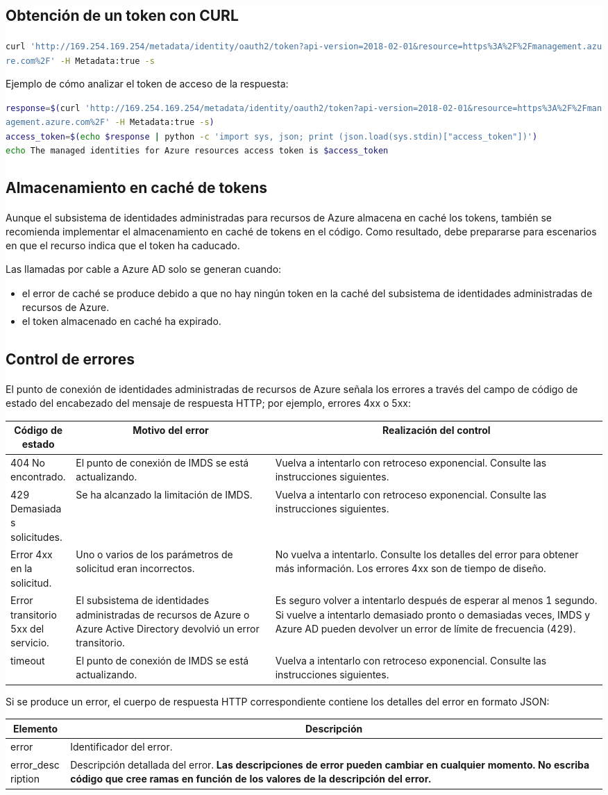 ## <a name="get-a-token-using-curl"></a>Obtención de un token con CURL

```bash
curl 'http://169.254.169.254/metadata/identity/oauth2/token?api-version=2018-02-01&resource=https%3A%2F%2Fmanagement.azure.com%2F' -H Metadata:true -s
```


Ejemplo de cómo analizar el token de acceso de la respuesta:

```bash
response=$(curl 'http://169.254.169.254/metadata/identity/oauth2/token?api-version=2018-02-01&resource=https%3A%2F%2Fmanagement.azure.com%2F' -H Metadata:true -s)
access_token=$(echo $response | python -c 'import sys, json; print (json.load(sys.stdin)["access_token"])')
echo The managed identities for Azure resources access token is $access_token
```

## <a name="token-caching"></a>Almacenamiento en caché de tokens

Aunque el subsistema de identidades administradas para recursos de Azure almacena en caché los tokens, también se recomienda implementar el almacenamiento en caché de tokens en el código. Como resultado, debe prepararse para escenarios en que el recurso indica que el token ha caducado. 

Las llamadas por cable a Azure AD solo se generan cuando:

- el error de caché se produce debido a que no hay ningún token en la caché del subsistema de identidades administradas de recursos de Azure.
- el token almacenado en caché ha expirado.

## <a name="error-handling"></a>Control de errores

El punto de conexión de identidades administradas de recursos de Azure señala los errores a través del campo de código de estado del encabezado del mensaje de respuesta HTTP; por ejemplo, errores 4xx o 5xx:

| Código de estado | Motivo del error | Realización del control |
| ----------- | ------------ | ------------- |
| 404 No encontrado. | El punto de conexión de IMDS se está actualizando. | Vuelva a intentarlo con retroceso exponencial. Consulte las instrucciones siguientes. |
| 429 Demasiadas solicitudes. |  Se ha alcanzado la limitación de IMDS. | Vuelva a intentarlo con retroceso exponencial. Consulte las instrucciones siguientes. |
| Error 4xx en la solicitud. | Uno o varios de los parámetros de solicitud eran incorrectos. | No vuelva a intentarlo.  Consulte los detalles del error para obtener más información.  Los errores 4xx son de tiempo de diseño.|
| Error transitorio 5xx del servicio. | El subsistema de identidades administradas de recursos de Azure o Azure Active Directory devolvió un error transitorio. | Es seguro volver a intentarlo después de esperar al menos 1 segundo.  Si vuelve a intentarlo demasiado pronto o demasiadas veces, IMDS y Azure AD pueden devolver un error de límite de frecuencia (429).|
| timeout | El punto de conexión de IMDS se está actualizando. | Vuelva a intentarlo con retroceso exponencial. Consulte las instrucciones siguientes. |

Si se produce un error, el cuerpo de respuesta HTTP correspondiente contiene los detalles del error en formato JSON:

| Elemento | Descripción |
| ------- | ----------- |
| error   | Identificador del error. |
| error_description | Descripción detallada del error. **Las descripciones de error pueden cambiar en cualquier momento. No escriba código que cree ramas en función de los valores de la descripción del error.**|
